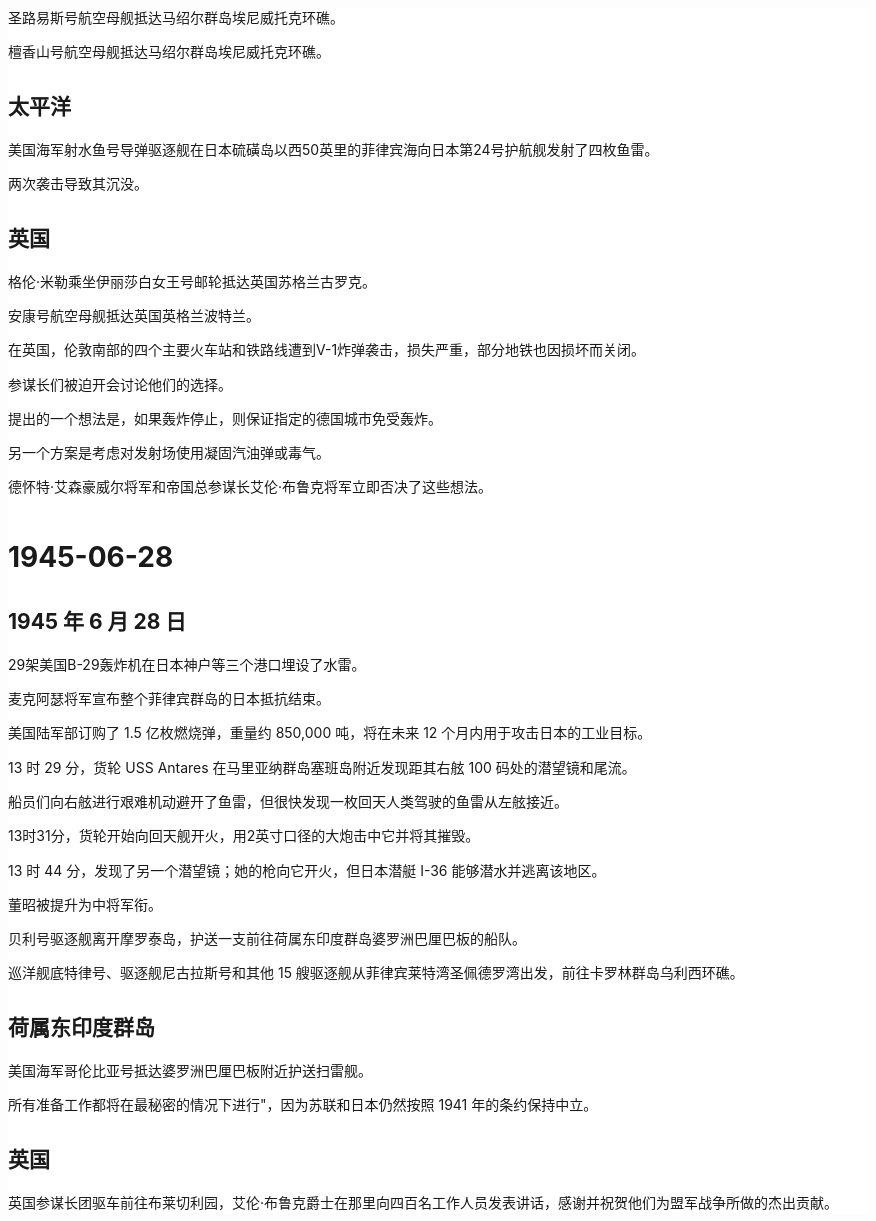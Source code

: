圣路易斯号航空母舰抵达马绍尔群岛埃尼威托克环礁。

檀香山号航空母舰抵达马绍尔群岛埃尼威托克环礁。

## 太平洋

美国海军射水鱼号导弹驱逐舰在日本硫磺岛以西50英里的菲律宾海向日本第24号护航舰发射了四枚鱼雷。

两次袭击导致其沉没。

## 英国

格伦·米勒乘坐伊丽莎白女王号邮轮抵达英国苏格兰古罗克。

安康号航空母舰抵达英国英格兰波特兰。

在英国，伦敦南部的四个主要火车站和铁路线遭到V-1炸弹袭击，损失严重，部分地铁也因损坏而关闭。

参谋长们被迫开会讨论他们的选择。

提出的一个想法是，如果轰炸停止，则保证指定的德国城市免受轰炸。

另一个方案是考虑对发射场使用凝固汽油弹或毒气。

德怀特·艾森豪威尔将军和帝国总参谋长艾伦·布鲁克将军立即否决了这些想法。



# 1945-06-28

## 1945 年 6 月 28 日

29架美国B-29轰炸机在日本神户等三个港口埋设了水雷。

麦克阿瑟将军宣布整个菲律宾群岛的日本抵抗结束。

美国陆军部订购了 1.5 亿枚燃烧弹，重量约 850,000 吨，将在未来 12
个月内用于攻击日本的工业目标。

13 时 29 分，货轮 USS Antares 在马里亚纳群岛塞班岛附近发现距其右舷 100
码处的潜望镜和尾流。

船员们向右舷进行艰难机动避开了鱼雷，但很快发现一枚回天人类驾驶的鱼雷从左舷接近。

13时31分，货轮开始向回天舰开火，用2英寸口径的大炮击中它并将其摧毁。

13 时 44 分，发现了另一个潜望镜；她的枪向它开火，但日本潜艇 I-36
能够潜水并逃离该地区。

董昭被提升为中将军衔。

贝利号驱逐舰离开摩罗泰岛，护送一支前往荷属东印度群岛婆罗洲巴厘巴板的船队。

巡洋舰底特律号、驱逐舰尼古拉斯号和其他 15
艘驱逐舰从菲律宾莱特湾圣佩德罗湾出发，前往卡罗林群岛乌利西环礁。

## 荷属东印度群岛

美国海军哥伦比亚号抵达婆罗洲巴厘巴板附近护送扫雷舰。

所有准备工作都将在最秘密的情况下进行"，因为苏联和日本仍然按照 1941
年的条约保持中立。

## 英国

英国参谋长团驱车前往布莱切利园，艾伦·布鲁克爵士在那里向四百名工作人员发表讲话，感谢并祝贺他们为盟军战争所做的杰出贡献。

